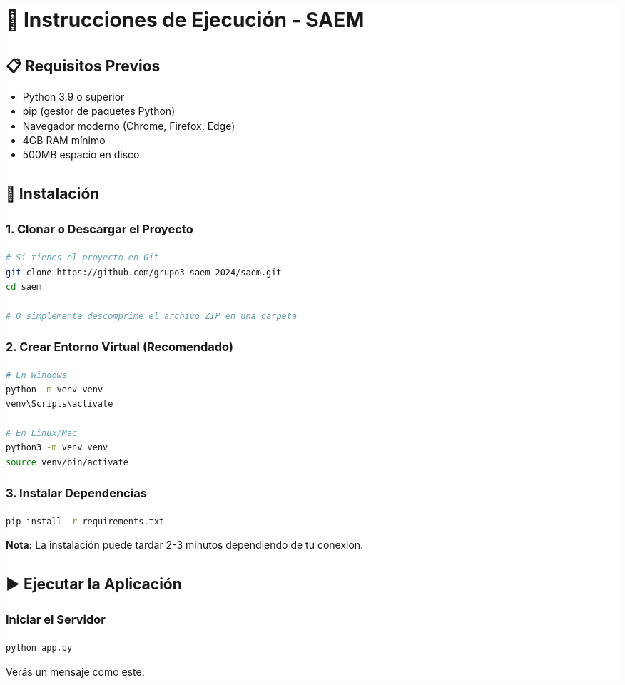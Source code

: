 # 🚀 Instrucciones de Ejecución - SAEM

## 📋 Requisitos Previos

- Python 3.9 o superior
- pip (gestor de paquetes Python)
- Navegador moderno (Chrome, Firefox, Edge)
- 4GB RAM mínimo
- 500MB espacio en disco

## 🔧 Instalación

### 1. Clonar o Descargar el Proyecto

```bash
# Si tienes el proyecto en Git
git clone https://github.com/grupo3-saem-2024/saem.git
cd saem

# O simplemente descomprime el archivo ZIP en una carpeta
```

### 2. Crear Entorno Virtual (Recomendado)

```bash
# En Windows
python -m venv venv
venv\Scripts\activate

# En Linux/Mac
python3 -m venv venv
source venv/bin/activate
```

### 3. Instalar Dependencias

```bash
pip install -r requirements.txt
```

**Nota:** La instalación puede tardar 2-3 minutos dependiendo de tu conexión.

## ▶️ Ejecutar la Aplicación

### Iniciar el Servidor

```bash
python app.py
```

Verás un mensaje como este:
